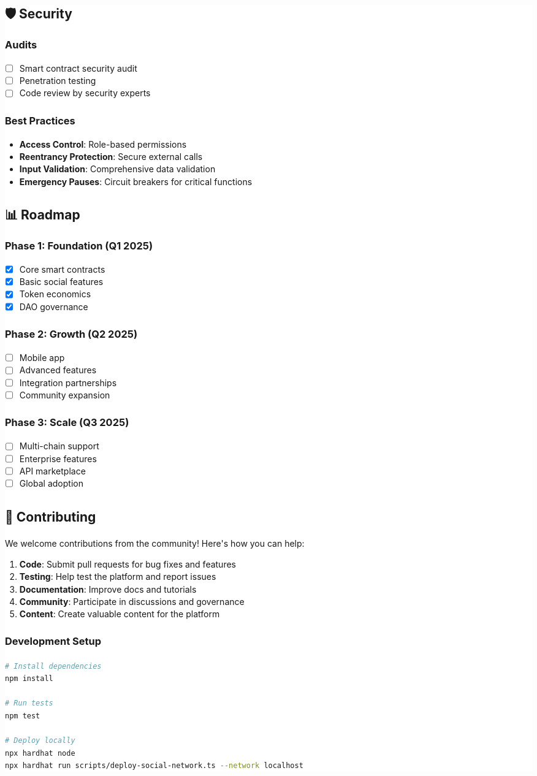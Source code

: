 ## 🛡️ Security

### Audits
- [ ] Smart contract security audit
- [ ] Penetration testing
- [ ] Code review by security experts

### Best Practices
- **Access Control**: Role-based permissions
- **Reentrancy Protection**: Secure external calls
- **Input Validation**: Comprehensive data validation
- **Emergency Pauses**: Circuit breakers for critical functions

## 📊 Roadmap

### Phase 1: Foundation (Q1 2025)
- [x] Core smart contracts
- [x] Basic social features
- [x] Token economics
- [x] DAO governance

### Phase 2: Growth (Q2 2025)
- [ ] Mobile app
- [ ] Advanced features
- [ ] Integration partnerships
- [ ] Community expansion

### Phase 3: Scale (Q3 2025)
- [ ] Multi-chain support
- [ ] Enterprise features
- [ ] API marketplace
- [ ] Global adoption

## 🤝 Contributing

We welcome contributions from the community! Here's how you can help:

1. **Code**: Submit pull requests for bug fixes and features
2. **Testing**: Help test the platform and report issues
3. **Documentation**: Improve docs and tutorials
4. **Community**: Participate in discussions and governance
5. **Content**: Create valuable content for the platform

### Development Setup

```bash
# Install dependencies
npm install

# Run tests
npm test

# Deploy locally
npx hardhat node
npx hardhat run scripts/deploy-social-network.ts --network localhost
```

